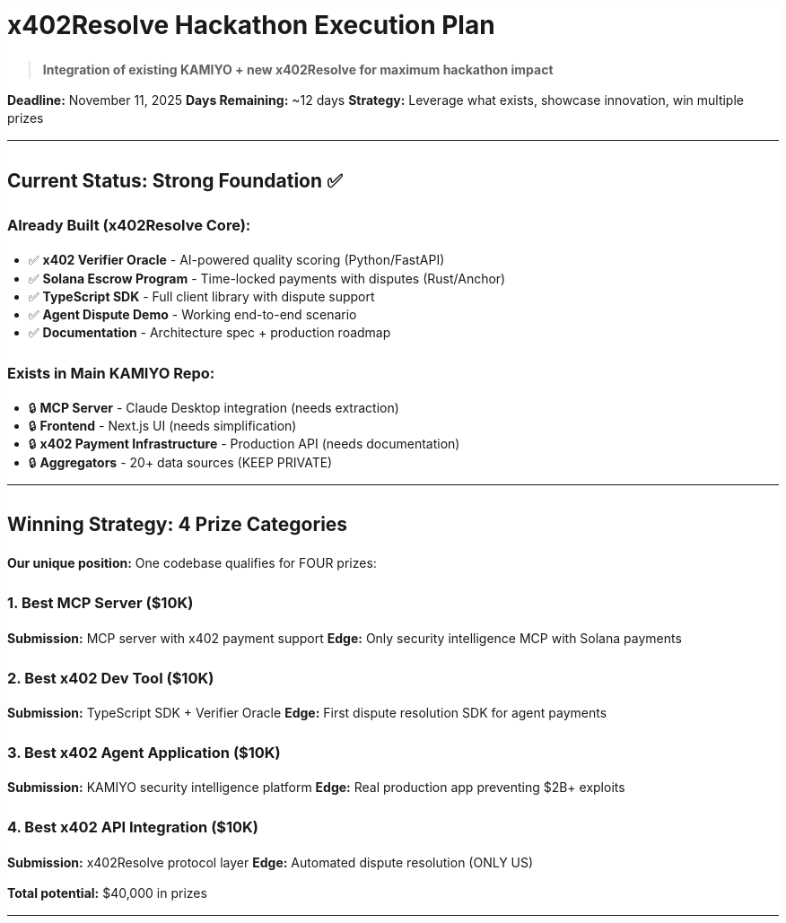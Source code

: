 # x402Resolve Hackathon Execution Plan

> **Integration of existing KAMIYO + new x402Resolve for maximum hackathon impact**

**Deadline:** November 11, 2025
**Days Remaining:** ~12 days
**Strategy:** Leverage what exists, showcase innovation, win multiple prizes

---

## Current Status: Strong Foundation ✅

### Already Built (x402Resolve Core):
- ✅ **x402 Verifier Oracle** - AI-powered quality scoring (Python/FastAPI)
- ✅ **Solana Escrow Program** - Time-locked payments with disputes (Rust/Anchor)
- ✅ **TypeScript SDK** - Full client library with dispute support
- ✅ **Agent Dispute Demo** - Working end-to-end scenario
- ✅ **Documentation** - Architecture spec + production roadmap

### Exists in Main KAMIYO Repo:
- 🔒 **MCP Server** - Claude Desktop integration (needs extraction)
- 🔒 **Frontend** - Next.js UI (needs simplification)
- 🔒 **x402 Payment Infrastructure** - Production API (needs documentation)
- 🔒 **Aggregators** - 20+ data sources (KEEP PRIVATE)

---

## Winning Strategy: 4 Prize Categories

**Our unique position:** One codebase qualifies for FOUR prizes:

### 1. Best MCP Server ($10K)
**Submission:** MCP server with x402 payment support
**Edge:** Only security intelligence MCP with Solana payments

### 2. Best x402 Dev Tool ($10K)
**Submission:** TypeScript SDK + Verifier Oracle
**Edge:** First dispute resolution SDK for agent payments

### 3. Best x402 Agent Application ($10K)
**Submission:** KAMIYO security intelligence platform
**Edge:** Real production app preventing $2B+ exploits

### 4. Best x402 API Integration ($10K)
**Submission:** x402Resolve protocol layer
**Edge:** Automated dispute resolution (ONLY US)

**Total potential:** $40,000 in prizes

---